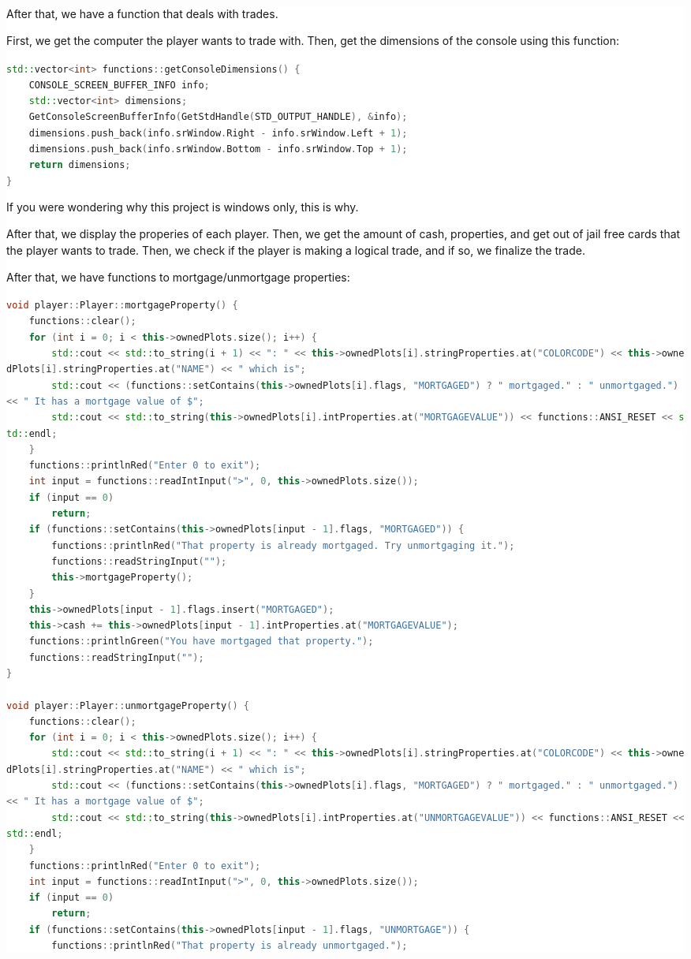After that, we have a function that deals with trades.

First, we get the computer the player wants to trade with.
Then, get the dimensions of the console using this function:

``` cpp
std::vector<int> functions::getConsoleDimensions() {
    CONSOLE_SCREEN_BUFFER_INFO info;
    std::vector<int> dimensions;
    GetConsoleScreenBufferInfo(GetStdHandle(STD_OUTPUT_HANDLE), &info);
    dimensions.push_back(info.srWindow.Right - info.srWindow.Left + 1);
    dimensions.push_back(info.srWindow.Bottom - info.srWindow.Top + 1);
    return dimensions;
}
```

If you were wondering why this project is windows only, this is why.

After that, we display the properies of each player.
Then, we get the amount of cash, properties, and get out of jail free cards that the player wants to trade.
Then, we check if the player is making a logical trade, and if so, we finalize the trade.

After that, we have functions to mortgage/unmortgage properties:

``` cpp
void player::Player::mortgageProperty() {
    functions::clear();
    for (int i = 0; i < this->ownedPlots.size(); i++) {
        std::cout << std::to_string(i + 1) << ": " << this->ownedPlots[i].stringProperties.at("COLORCODE") << this->ownedPlots[i].stringProperties.at("NAME") << " which is";
        std::cout << (functions::setContains(this->ownedPlots[i].flags, "MORTGAGED") ? " mortgaged." : " unmortgaged.") << " It has a mortgage value of $";
        std::cout << std::to_string(this->ownedPlots[i].intProperties.at("MORTGAGEVALUE")) << functions::ANSI_RESET << std::endl;
    }
    functions::printlnRed("Enter 0 to exit");
    int input = functions::readIntInput(">", 0, this->ownedPlots.size());
    if (input == 0)
        return;
    if (functions::setContains(this->ownedPlots[input - 1].flags, "MORTGAGED")) {
        functions::printlnRed("That property is already mortgaged. Try unmortgaging it.");
        functions::readStringInput("");
        this->mortgageProperty();
    }
    this->ownedPlots[input - 1].flags.insert("MORTGAGED");
    this->cash += this->ownedPlots[input - 1].intProperties.at("MORTGAGEVALUE");
    functions::printlnGreen("You have mortgaged that property.");
    functions::readStringInput("");
}

void player::Player::unmortgageProperty() {
    functions::clear();
    for (int i = 0; i < this->ownedPlots.size(); i++) {
        std::cout << std::to_string(i + 1) << ": " << this->ownedPlots[i].stringProperties.at("COLORCODE") << this->ownedPlots[i].stringProperties.at("NAME") << " which is";
        std::cout << (functions::setContains(this->ownedPlots[i].flags, "MORTGAGED") ? " mortgaged." : " unmortgaged.") << " It has a mortgage value of $";
        std::cout << std::to_string(this->ownedPlots[i].intProperties.at("UNMORTGAGEVALUE")) << functions::ANSI_RESET << std::endl;
    }
    functions::printlnRed("Enter 0 to exit");
    int input = functions::readIntInput(">", 0, this->ownedPlots.size());
    if (input == 0)
        return;
    if (functions::setContains(this->ownedPlots[input - 1].flags, "UNMORTGAGE")) {
        functions::printlnRed("That property is already unmortgaged.");
```
